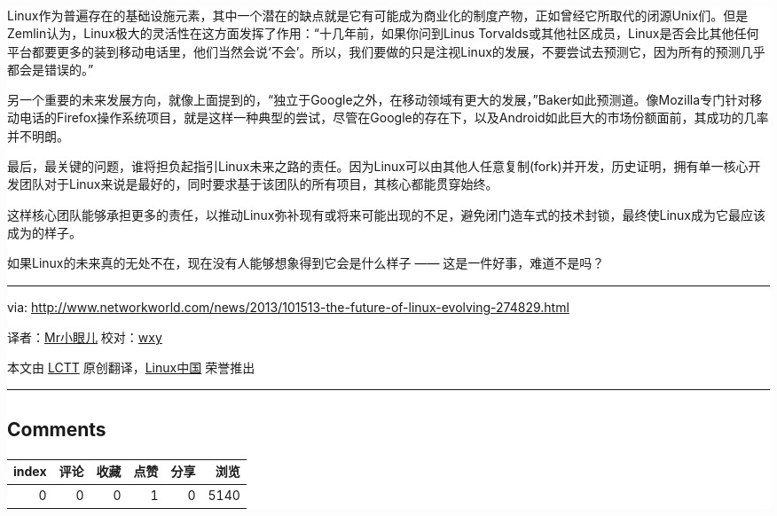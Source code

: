 Linux作为普遍存在的基础设施元素，其中一个潜在的缺点就是它有可能成为商业化的制度产物，正如曾经它所取代的闭源Unix们。但是Zemlin认为，Linux极大的灵活性在这方面发挥了作用：“十几年前，如果你问到Linus Torvalds或其他社区成员，Linux是否会比其他任何平台都要更多的装到移动电话里，他们当然会说‘不会’。所以，我们要做的只是注视Linux的发展，不要尝试去预测它，因为所有的预测几乎都会是错误的。”

另一个重要的未来发展方向，就像上面提到的，“独立于Google之外，在移动领域有更大的发展，”Baker如此预测道。像Mozilla专门针对移动电话的Firefox操作系统项目，就是这样一种典型的尝试，尽管在Google的存在下，以及Android如此巨大的市场份额面前，其成功的几率并不明朗。

最后，最关键的问题，谁将担负起指引Linux未来之路的责任。因为Linux可以由其他人任意复制(fork)并开发，历史证明，拥有单一核心开发团队对于Linux来说是最好的，同时要求基于该团队的所有项目，其核心都能贯穿始终。

这样核心团队能够承担更多的责任，以推动Linux弥补现有或将来可能出现的不足，避免闭门造车式的技术封锁，最终使Linux成为它最应该成为的样子。

如果Linux的未来真的无处不在，现在没有人能够想象得到它会是什么样子 —— 这是一件好事，难道不是吗？

---

via: <http://www.networkworld.com/news/2013/101513-the-future-of-linux-evolving-274829.html>

译者：[Mr小眼儿](http://blog.csdn.net/tinyeyeser) 校对：[wxy](https://github.com/wxy)

本文由 [LCTT](https://github.com/LCTT/TranslateProject) 原创翻译，[Linux中国](https://linux.cn/) 荣誉推出

***

## Comments


|   index |   评论 |   收藏 |   点赞 |   分享 |   浏览 |
|--------:|-------:|-------:|-------:|-------:|-------:|
|       0 |      0 |      0 |      1 |      0 |   5140 |

